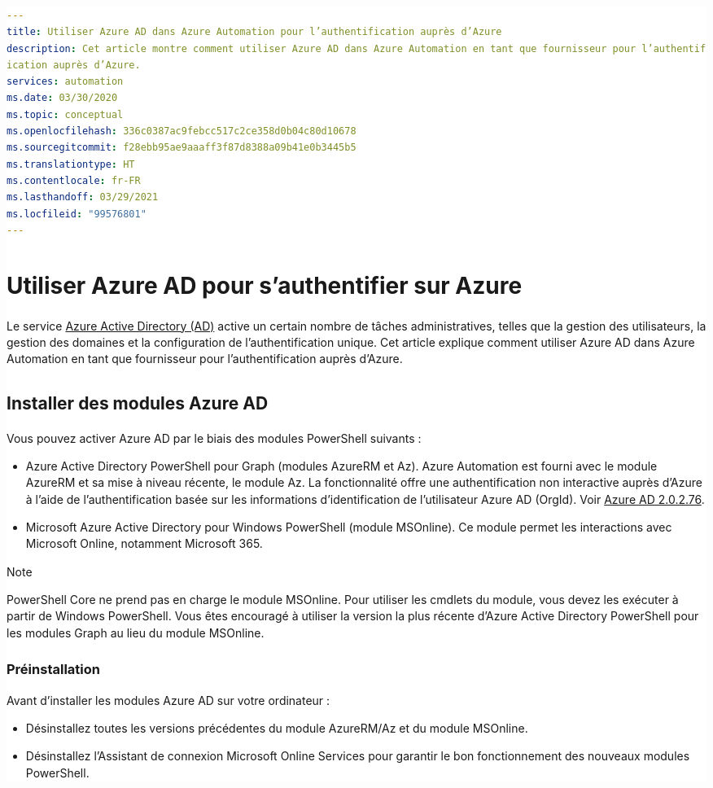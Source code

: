 ```yaml
---
title: Utiliser Azure AD dans Azure Automation pour l’authentification auprès d’Azure
description: Cet article montre comment utiliser Azure AD dans Azure Automation en tant que fournisseur pour l’authentification auprès d’Azure.
services: automation
ms.date: 03/30/2020
ms.topic: conceptual
ms.openlocfilehash: 336c0387ac9febcc517c2ce358d0b04c80d10678
ms.sourcegitcommit: f28ebb95ae9aaaff3f87d8388a09b41e0b3445b5
ms.translationtype: HT
ms.contentlocale: fr-FR
ms.lasthandoff: 03/29/2021
ms.locfileid: "99576801"
---
```

# <a name="use-azure-ad-to-authenticate-to-azure"></a>Utiliser Azure AD pour s’authentifier sur Azure

Le service [Azure Active Directory (AD)](../active-directory/fundamentals/active-directory-whatis.md) active un certain nombre de tâches administratives, telles que la gestion des utilisateurs, la gestion des domaines et la configuration de l’authentification unique. Cet article explique comment utiliser Azure AD dans Azure Automation en tant que fournisseur pour l’authentification auprès d’Azure. 

## <a name="install-azure-ad-modules"></a>Installer des modules Azure AD

Vous pouvez activer Azure AD par le biais des modules PowerShell suivants :

* Azure Active Directory PowerShell pour Graph (modules AzureRM et Az). Azure Automation est fourni avec le module AzureRM et sa mise à niveau récente, le module Az. La fonctionnalité offre une authentification non interactive auprès d’Azure à l’aide de l’authentification basée sur les informations d’identification de l’utilisateur Azure AD (OrgId). Voir [Azure AD 2.0.2.76](https://www.powershellgallery.com/packages/AzureAD/2.0.2.76).

* Microsoft Azure Active Directory pour Windows PowerShell (module MSOnline). Ce module permet les interactions avec Microsoft Online, notamment Microsoft 365.

>[!NOTE]
>PowerShell Core ne prend pas en charge le module MSOnline. Pour utiliser les cmdlets du module, vous devez les exécuter à partir de Windows PowerShell. Vous êtes encouragé à utiliser la version la plus récente d’Azure Active Directory PowerShell pour les modules Graph au lieu du module MSOnline. 

### <a name="preinstallation"></a>Préinstallation

Avant d’installer les modules Azure AD sur votre ordinateur :

* Désinstallez toutes les versions précédentes du module AzureRM/Az et du module MSOnline. 

* Désinstallez l’Assistant de connexion Microsoft Online Services pour garantir le bon fonctionnement des nouveaux modules PowerShell.  
